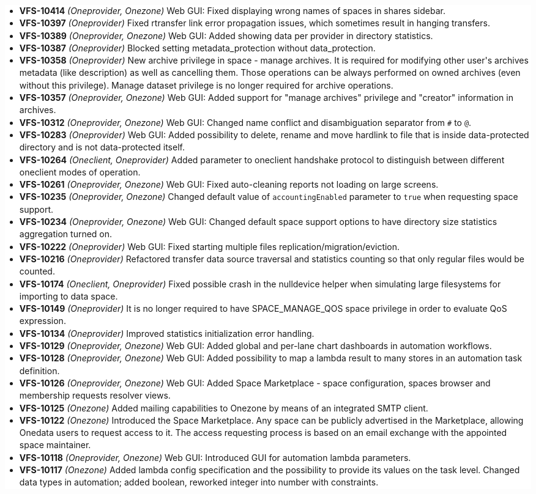 -   **VFS-10414** *(Oneprovider, Onezone)* Web GUI: Fixed displaying
    wrong names of spaces in shares sidebar.
-   **VFS-10397** *(Oneprovider)* Fixed rtransfer link error propagation
    issues, which sometimes result in hanging transfers.
-   **VFS-10389** *(Oneprovider, Onezone)* Web GUI: Added showing data
    per provider in directory statistics.
-   **VFS-10387** *(Oneprovider)* Blocked setting metadata\_protection
    without data\_protection.
-   **VFS-10358** *(Oneprovider)* New archive privilege in space -
    manage archives. It is required for modifying other user's archives
    metadata (like description) as well as cancelling them. Those
    operations can be always performed on owned archives (even without
    this privilege). Manage dataset privilege is no longer required for
    archive operations.
-   **VFS-10357** *(Oneprovider, Onezone)* Web GUI: Added support for
    "manage archives" privilege and "creator" information in archives.
-   **VFS-10312** *(Oneprovider, Onezone)* Web GUI: Changed name
    conflict and disambiguation separator from `#` to `@`.
-   **VFS-10283** *(Oneprovider)* Web GUI: Added possibility to delete,
    rename and move hardlink to file that is inside data-protected
    directory and is not data-protected itself.
-   **VFS-10264** *(Oneclient, Oneprovider)* Added parameter to
    oneclient handshake protocol to distinguish between different
    oneclient modes of operation.
-   **VFS-10261** *(Oneprovider, Onezone)* Web GUI: Fixed auto-cleaning
    reports not loading on large screens.
-   **VFS-10235** *(Oneprovider, Onezone)* Changed default value of
    `accountingEnabled` parameter to `true` when requesting space
    support.
-   **VFS-10234** *(Oneprovider, Onezone)* Web GUI: Changed default
    space support options to have directory size statistics aggregation
    turned on.
-   **VFS-10222** *(Oneprovider)* Web GUI: Fixed starting multiple files
    replication/migration/eviction.
-   **VFS-10216** *(Oneprovider)* Refactored transfer data source
    traversal and statistics counting so that only regular files would
    be counted.
-   **VFS-10174** *(Oneclient, Oneprovider)* Fixed possible crash in the
    nulldevice helper when simulating large filesystems for importing to
    data space.
-   **VFS-10149** *(Oneprovider)* It is no longer required to have
    SPACE\_MANAGE\_QOS space privilege in order to evaluate QoS
    expression.
-   **VFS-10134** *(Oneprovider)* Improved statistics initialization
    error handling.
-   **VFS-10129** *(Oneprovider, Onezone)* Web GUI: Added global and
    per-lane chart dashboards in automation workflows.
-   **VFS-10128** *(Oneprovider, Onezone)* Web GUI: Added possibility to
    map a lambda result to many stores in an automation task definition.
-   **VFS-10126** *(Oneprovider, Onezone)* Web GUI: Added Space
    Marketplace - space configuration, spaces browser and membership
    requests resolver views.
-   **VFS-10125** *(Onezone)* Added mailing capabilities to Onezone by
    means of an integrated SMTP client.
-   **VFS-10122** *(Onezone)* Introduced the Space Marketplace. Any
    space can be publicly advertised in the Marketplace, allowing
    Onedata users to request access to it. The access requesting process
    is based on an email exchange with the appointed space maintainer.
-   **VFS-10118** *(Oneprovider, Onezone)* Web GUI: Introduced GUI for
    automation lambda parameters.
-   **VFS-10117** *(Onezone)* Added lambda config specification and the
    possibility to provide its values on the task level. Changed data
    types in automation; added boolean, reworked integer into number
    with constraints.